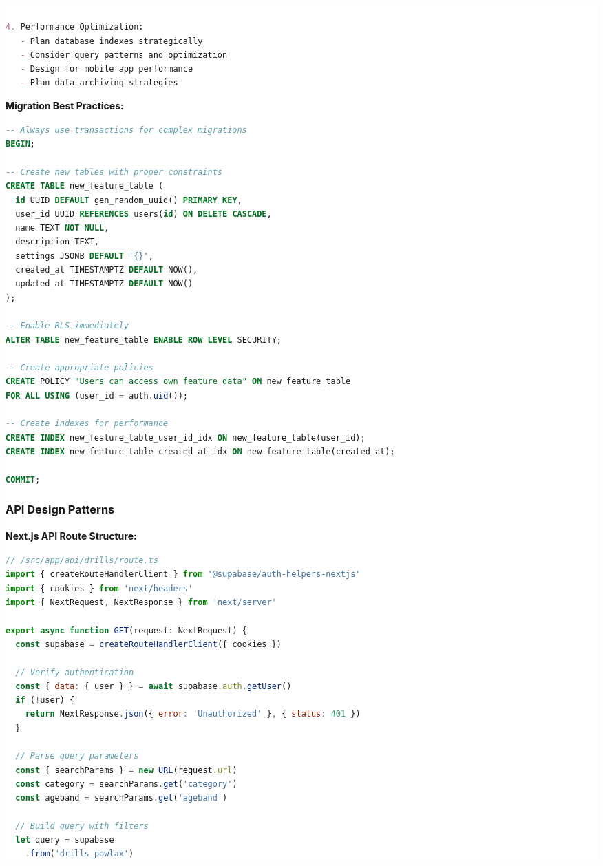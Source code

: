 ```markdown

4. Performance Optimization:
   - Plan database indexes strategically
   - Consider query patterns and optimization
   - Design for mobile app performance
   - Plan data archiving strategies
```

**Migration Best Practices:**
```sql
-- Always use transactions for complex migrations
BEGIN;

-- Create new tables with proper constraints
CREATE TABLE new_feature_table (
  id UUID DEFAULT gen_random_uuid() PRIMARY KEY,
  user_id UUID REFERENCES users(id) ON DELETE CASCADE,
  name TEXT NOT NULL,
  description TEXT,
  settings JSONB DEFAULT '{}',
  created_at TIMESTAMPTZ DEFAULT NOW(),
  updated_at TIMESTAMPTZ DEFAULT NOW()
);

-- Enable RLS immediately
ALTER TABLE new_feature_table ENABLE ROW LEVEL SECURITY;

-- Create appropriate policies
CREATE POLICY "Users can access own feature data" ON new_feature_table
FOR ALL USING (user_id = auth.uid());

-- Create indexes for performance
CREATE INDEX new_feature_table_user_id_idx ON new_feature_table(user_id);
CREATE INDEX new_feature_table_created_at_idx ON new_feature_table(created_at);

COMMIT;
```

### **API Design Patterns**

**Next.js API Route Structure:**
```javascript
// /src/app/api/drills/route.ts
import { createRouteHandlerClient } from '@supabase/auth-helpers-nextjs'
import { cookies } from 'next/headers'
import { NextRequest, NextResponse } from 'next/server'

export async function GET(request: NextRequest) {
  const supabase = createRouteHandlerClient({ cookies })
  
  // Verify authentication
  const { data: { user } } = await supabase.auth.getUser()
  if (!user) {
    return NextResponse.json({ error: 'Unauthorized' }, { status: 401 })
  }
  
  // Parse query parameters
  const { searchParams } = new URL(request.url)
  const category = searchParams.get('category')
  const ageband = searchParams.get('ageband')
  
  // Build query with filters
  let query = supabase
    .from('drills_powlax')
```